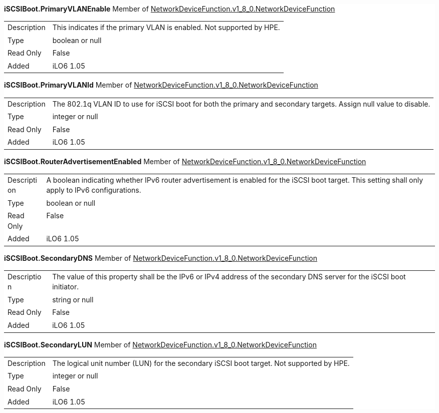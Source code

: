 **iSCSIBoot.PrimaryVLANEnable**
Member of [NetworkDeviceFunction.v1\_8\_0.NetworkDeviceFunction](#networkdevicefunction)

| | |
|---|---|
|Description|This indicates if the primary VLAN is enabled.  Not supported by HPE.|
|Type|boolean or null|
|Read Only|False|
|Added|iLO6 1.05|

**iSCSIBoot.PrimaryVLANId**
Member of [NetworkDeviceFunction.v1\_8\_0.NetworkDeviceFunction](#networkdevicefunction)

| | |
|---|---|
|Description|The 802.1q VLAN ID to use for iSCSI boot for both the primary and secondary targets.  Assign null value to disable.|
|Type|integer or null|
|Read Only|False|
|Added|iLO6 1.05|

**iSCSIBoot.RouterAdvertisementEnabled**
Member of [NetworkDeviceFunction.v1\_8\_0.NetworkDeviceFunction](#networkdevicefunction)

| | |
|---|---|
|Description|A boolean indicating whether IPv6 router advertisement is enabled for the iSCSI boot target.  This setting shall only apply to IPv6 configurations.|
|Type|boolean or null|
|Read Only|False|
|Added|iLO6 1.05|

**iSCSIBoot.SecondaryDNS**
Member of [NetworkDeviceFunction.v1\_8\_0.NetworkDeviceFunction](#networkdevicefunction)

| | |
|---|---|
|Description|The value of this property shall be the IPv6 or IPv4 address of the secondary DNS server for the iSCSI boot initiator.|
|Type|string or null|
|Read Only|False|
|Added|iLO6 1.05|

**iSCSIBoot.SecondaryLUN**
Member of [NetworkDeviceFunction.v1\_8\_0.NetworkDeviceFunction](#networkdevicefunction)

| | |
|---|---|
|Description|The logical unit number (LUN) for the secondary iSCSI boot target.  Not supported by HPE.|
|Type|integer or null|
|Read Only|False|
|Added|iLO6 1.05|
